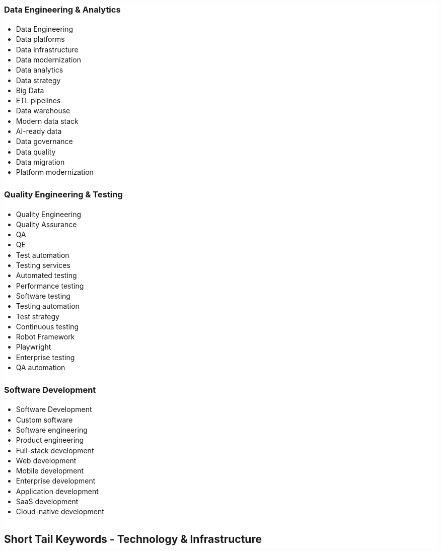 ### Data Engineering & Analytics
- Data Engineering
- Data platforms
- Data infrastructure
- Data modernization
- Data analytics
- Data strategy
- Big Data
- ETL pipelines
- Data warehouse
- Modern data stack
- AI-ready data
- Data governance
- Data quality
- Data migration
- Platform modernization

### Quality Engineering & Testing
- Quality Engineering
- Quality Assurance
- QA
- QE
- Test automation
- Testing services
- Automated testing
- Performance testing
- Software testing
- Testing automation
- Test strategy
- Continuous testing
- Robot Framework
- Playwright
- Enterprise testing
- QA automation

### Software Development
- Software Development
- Custom software
- Software engineering
- Product engineering
- Full-stack development
- Web development
- Mobile development
- Enterprise development
- Application development
- SaaS development
- Cloud-native development

## Short Tail Keywords - Technology & Infrastructure
